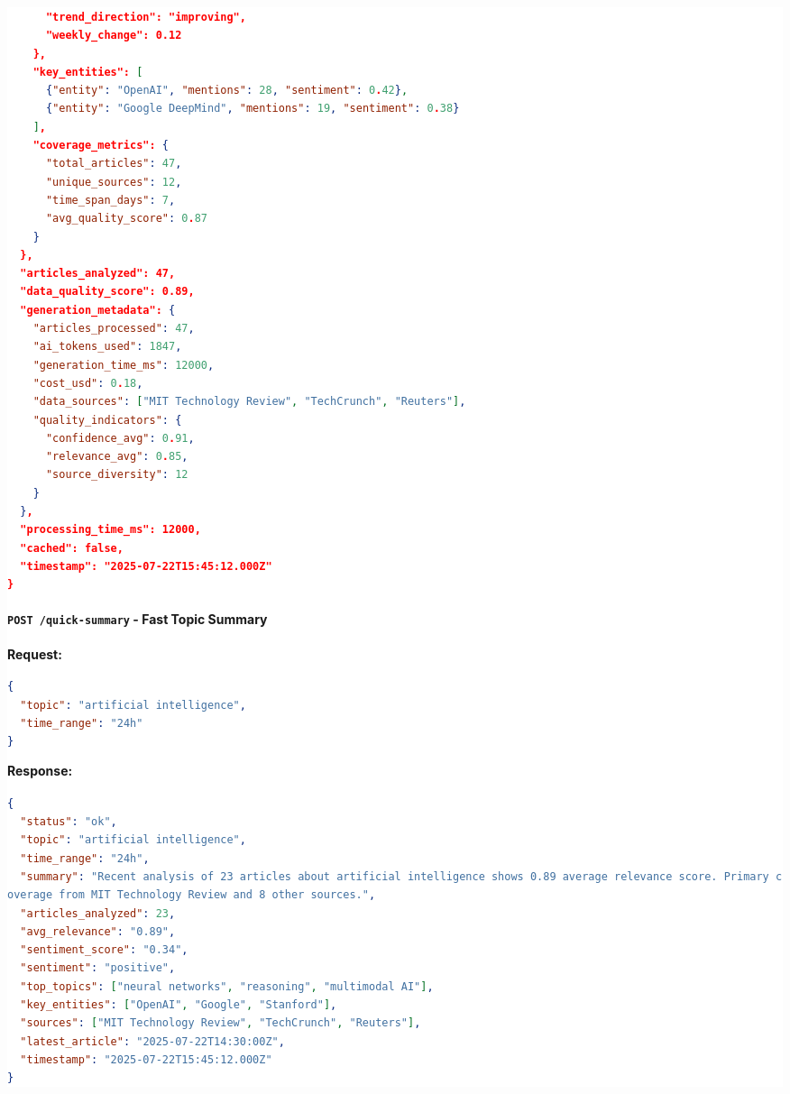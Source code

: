 ```json
      "trend_direction": "improving",
      "weekly_change": 0.12
    },
    "key_entities": [
      {"entity": "OpenAI", "mentions": 28, "sentiment": 0.42},
      {"entity": "Google DeepMind", "mentions": 19, "sentiment": 0.38}
    ],
    "coverage_metrics": {
      "total_articles": 47,
      "unique_sources": 12,
      "time_span_days": 7,
      "avg_quality_score": 0.87
    }
  },
  "articles_analyzed": 47,
  "data_quality_score": 0.89,
  "generation_metadata": {
    "articles_processed": 47,
    "ai_tokens_used": 1847,
    "generation_time_ms": 12000,
    "cost_usd": 0.18,
    "data_sources": ["MIT Technology Review", "TechCrunch", "Reuters"],
    "quality_indicators": {
      "confidence_avg": 0.91,
      "relevance_avg": 0.85,
      "source_diversity": 12
    }
  },
  "processing_time_ms": 12000,
  "cached": false,
  "timestamp": "2025-07-22T15:45:12.000Z"
}
```

#### `POST /quick-summary` - Fast Topic Summary

**Request:**
```json
{
  "topic": "artificial intelligence",
  "time_range": "24h"
}
```

**Response:**
```json
{
  "status": "ok",
  "topic": "artificial intelligence",
  "time_range": "24h",
  "summary": "Recent analysis of 23 articles about artificial intelligence shows 0.89 average relevance score. Primary coverage from MIT Technology Review and 8 other sources.",
  "articles_analyzed": 23,
  "avg_relevance": "0.89",
  "sentiment_score": "0.34",
  "sentiment": "positive",
  "top_topics": ["neural networks", "reasoning", "multimodal AI"],
  "key_entities": ["OpenAI", "Google", "Stanford"],
  "sources": ["MIT Technology Review", "TechCrunch", "Reuters"],
  "latest_article": "2025-07-22T14:30:00Z",
  "timestamp": "2025-07-22T15:45:12.000Z"
}
```
